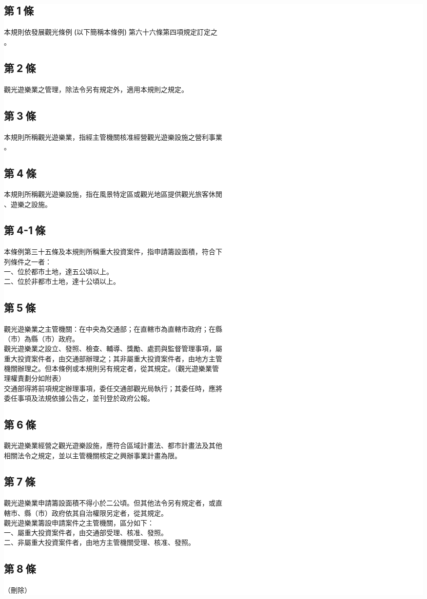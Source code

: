 第 1 條
-------
本規則依發展觀光條例 (以下簡稱本條例) 第六十六條第四項規定訂定之  
。

第 2 條
-------
觀光遊樂業之管理，除法令另有規定外，適用本規則之規定。

第 3 條
-------
本規則所稱觀光遊樂業，指經主管機關核准經營觀光遊樂設施之營利事業  
。

第 4 條
-------
本規則所稱觀光遊樂設施，指在風景特定區或觀光地區提供觀光旅客休閒  
、遊樂之設施。

第 4-1 條
---------
本條例第三十五條及本規則所稱重大投資案件，指申請籌設面積，符合下  
列條件之一者：  
一、位於都市土地，達五公頃以上。  
二、位於非都市土地，達十公頃以上。

第 5 條
-------
觀光遊樂業之主管機關：在中央為交通部；在直轄市為直轄市政府；在縣  
（市）為縣（市）政府。  
觀光遊樂業之設立、發照、檢查、輔導、獎勵、處罰與監督管理事項，屬  
重大投資案件者，由交通部辦理之；其非屬重大投資案件者，由地方主管  
機關辦理之。但本條例或本規則另有規定者，從其規定。（觀光遊樂業管  
理權責劃分如附表）  
交通部得將前項規定辦理事項，委任交通部觀光局執行；其委任時，應將  
委任事項及法規依據公告之，並刊登於政府公報。

第 6 條
-------
觀光遊樂業經營之觀光遊樂設施，應符合區域計畫法、都市計畫法及其他  
相關法令之規定，並以主管機關核定之興辦事業計畫為限。

第 7 條
-------
觀光遊樂業申請籌設面積不得小於二公頃。但其他法令另有規定者，或直  
轄市、縣（市）政府依其自治權限另定者，從其規定。  
觀光遊樂業籌設申請案件之主管機關，區分如下：  
一、屬重大投資案件者，由交通部受理、核准、發照。  
二、非屬重大投資案件者，由地方主管機關受理、核准、發照。

第 8 條
-------
（刪除）
